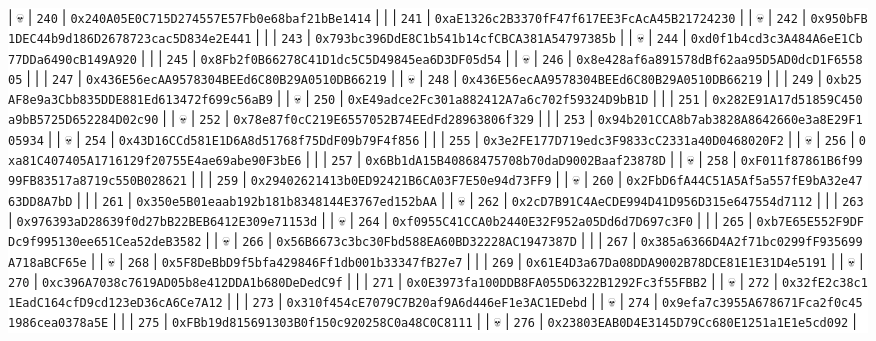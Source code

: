 | 💀 | `240` | `0x240A05E0C715D274557E57Fb0e68baf21bBe1414` |
|  | `241` | `0xaE1326c2B3370fF47f617EE3FcAcA45B21724230` |
| 💀 | `242` | `0x950bFB1DEC44b9d186D2678723cac5D834e2E441` |
|  | `243` | `0x793bc396DdE8C1b541b14cfCBCA381A54797385b` |
| 💀 | `244` | `0xd0f1b4cd3c3A484A6eE1Cb77DDa6490cB149A920` |
|  | `245` | `0x8Fb2f0B66278C41D1dc5C5D49845ea6D3DF05d54` |
| 💀 | `246` | `0x8e428af6a891578dBf62aa95D5AD0dcD1F655805` |
|  | `247` | `0x436E56ecAA9578304BEEd6C80B29A0510DB66219` |
| 💀 | `248` | `0x436E56ecAA9578304BEEd6C80B29A0510DB66219` |
|  | `249` | `0xb25AF8e9a3Cbb835DDE881Ed613472f699c56aB9` |
| 💀 | `250` | `0xE49adce2Fc301a882412A7a6c702f59324D9bB1D` |
|  | `251` | `0x282E91A17d51859C450a9bB5725D652284D02c90` |
| 💀 | `252` | `0x78e87f0cC219E6557052B74EEdFd28963806f329` |
|  | `253` | `0x94b201CCA8b7ab3828A8642660e3a8E29F105934` |
| 💀 | `254` | `0x43D16CCd581E1D6A8d51768f75DdF09b79F4f856` |
|  | `255` | `0x3e2FE177D719edc3F9833cC2331a40D0468020F2` |
| 💀 | `256` | `0xa81C407405A1716129f20755E4ae69abe90F3bE6` |
|  | `257` | `0x6Bb1dA15B40868475708b70daD9002Baaf23878D` |
| 💀 | `258` | `0xF011f87861B6f9999FB83517a8719c550B028621` |
|  | `259` | `0x29402621413b0ED92421B6CA03F7E50e94d73FF9` |
| 💀 | `260` | `0x2FbD6fA44C51A5Af5a557fE9bA32e4763DD8A7bD` |
|  | `261` | `0x350e5B01eaab192b181b8348144E3767ed152bAA` |
| 💀 | `262` | `0x2cD7B91C4AeCDE994D41D956D315e647554d7112` |
|  | `263` | `0x976393aD28639f0d27bB22BEB6412E309e71153d` |
| 💀 | `264` | `0xf0955C41CCA0b2440E32F952a05Dd6d7D697c3F0` |
|  | `265` | `0xb7E65E552F9DFDc9f995130ee651Cea52deB3582` |
| 💀 | `266` | `0x56B6673c3bc30Fbd588EA60BD32228AC1947387D` |
|  | `267` | `0x385a6366D4A2f71bc0299fF935699A718aBCF65e` |
| 💀 | `268` | `0x5F8DeBbD9f5bfa429846Ff1db001b33347fB27e7` |
|  | `269` | `0x61E4D3a67Da08DDA9002B78DCE81E1E31D4e5191` |
| 💀 | `270` | `0xc396A7038c7619AD05b8e412DDA1b680DeDedC9f` |
|  | `271` | `0x0E3973fa100DDB8FA055D6322B1292Fc3f55FBB2` |
| 💀 | `272` | `0x32fE2c38c11EadC164cfD9cd123eD36cA6Ce7A12` |
|  | `273` | `0x310f454cE7079C7B20af9A6d446eF1e3AC1EDebd` |
| 💀 | `274` | `0x9efa7c3955A678671Fca2f0c451986cea0378a5E` |
|  | `275` | `0xFBb19d815691303B0f150c920258C0a48C0C8111` |
| 💀 | `276` | `0x23803EAB0D4E3145D79Cc680E1251a1E1e5cd092` |